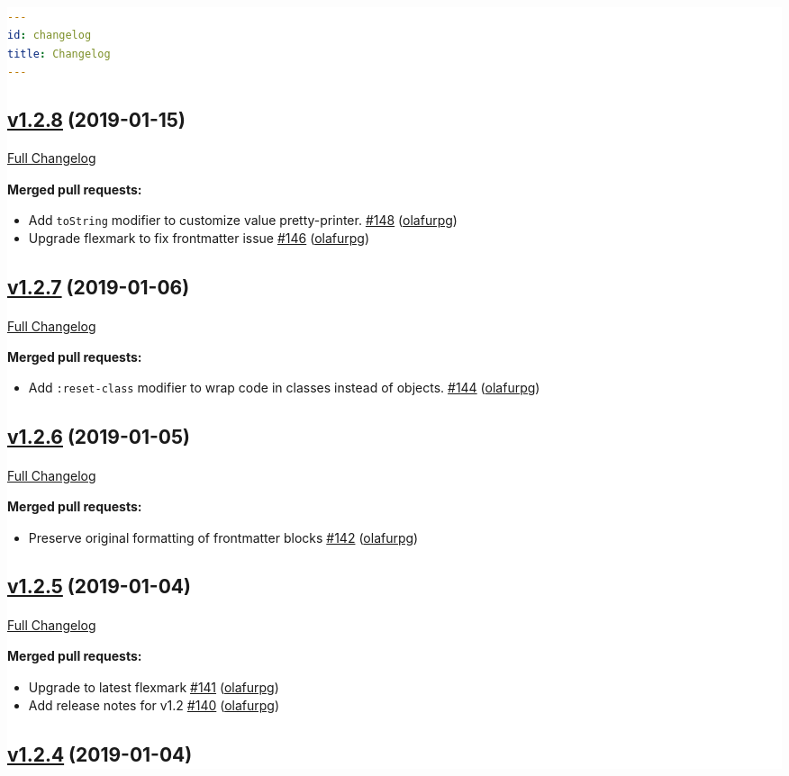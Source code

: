 ```yaml
---
id: changelog
title: Changelog
---
```


## [v1.2.8](https://github.com/scalameta/mdoc/tree/v1.2.8) (2019-01-15)

[Full Changelog](https://github.com/scalameta/mdoc/compare/v1.2.7...v1.2.8)

**Merged pull requests:**

- Add `toString` modifier to customize value pretty-printer. [\#148](https://github.com/scalameta/mdoc/pull/148) ([olafurpg](https://github.com/olafurpg))
- Upgrade flexmark to fix frontmatter issue [\#146](https://github.com/scalameta/mdoc/pull/146) ([olafurpg](https://github.com/olafurpg))

## [v1.2.7](https://github.com/scalameta/mdoc/tree/v1.2.7) (2019-01-06)

[Full Changelog](https://github.com/scalameta/mdoc/compare/v1.2.6...v1.2.7)

**Merged pull requests:**

- Add `:reset-class` modifier to wrap code in classes instead of objects. [\#144](https://github.com/scalameta/mdoc/pull/144) ([olafurpg](https://github.com/olafurpg))

## [v1.2.6](https://github.com/scalameta/mdoc/tree/v1.2.6) (2019-01-05)

[Full Changelog](https://github.com/scalameta/mdoc/compare/v1.2.5...v1.2.6)

**Merged pull requests:**

- Preserve original formatting of frontmatter blocks
  [\#142](https://github.com/scalameta/mdoc/pull/142)
  ([olafurpg](https://github.com/olafurpg))

## [v1.2.5](https://github.com/scalameta/mdoc/tree/v1.2.5) (2019-01-04)

[Full Changelog](https://github.com/scalameta/mdoc/compare/v1.2.4...v1.2.5)

**Merged pull requests:**

- Upgrade to latest flexmark [\#141](https://github.com/scalameta/mdoc/pull/141)
  ([olafurpg](https://github.com/olafurpg))
- Add release notes for v1.2 [\#140](https://github.com/scalameta/mdoc/pull/140)
  ([olafurpg](https://github.com/olafurpg))

## [v1.2.4](https://github.com/scalameta/mdoc/tree/v1.2.4) (2019-01-04)
